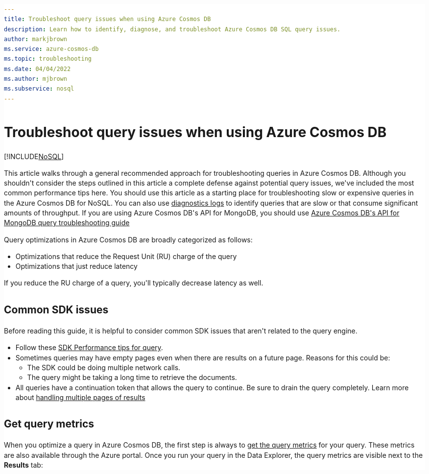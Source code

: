 ```yaml
---
title: Troubleshoot query issues when using Azure Cosmos DB 
description: Learn how to identify, diagnose, and troubleshoot Azure Cosmos DB SQL query issues.
author: markjbrown
ms.service: azure-cosmos-db
ms.topic: troubleshooting
ms.date: 04/04/2022
ms.author: mjbrown
ms.subservice: nosql
---
```

# Troubleshoot query issues when using Azure Cosmos DB
[!INCLUDE[NoSQL](../includes/appliesto-nosql.md)]

This article walks through a general recommended approach for troubleshooting queries in Azure Cosmos DB. Although you shouldn't consider the steps outlined in this article a complete defense against potential query issues, we've included the most common performance tips here. You should use this article as a starting place for troubleshooting slow or expensive queries in the Azure Cosmos DB for NoSQL. You can also use [diagnostics logs](../monitor-resource-logs.md) to identify queries that are slow or that consume significant amounts of throughput. If you are using Azure Cosmos DB's API for MongoDB, you should use [Azure Cosmos DB's API for MongoDB query troubleshooting guide](../mongodb/troubleshoot-query-performance.md)

Query optimizations in Azure Cosmos DB are broadly categorized as follows:

- Optimizations that reduce the Request Unit (RU) charge of the query
- Optimizations that just reduce latency

If you reduce the RU charge of a query, you'll typically decrease latency as well.

## Common SDK issues

Before reading this guide, it is helpful to consider common SDK issues that aren't related to the query engine.

- Follow these [SDK Performance tips for query](performance-tips-query-sdk.md).
- Sometimes queries may have empty pages even when there are results on a future page. Reasons for this could be:
    - The SDK could be doing multiple network calls.
    - The query might be taking a long time to retrieve the documents.
- All queries have a continuation token that allows the query to continue. Be sure to drain the query completely. Learn more about [handling multiple pages of results](query/pagination.md#handle-multiple-pages-of-results)

## Get query metrics

When you optimize a query in Azure Cosmos DB, the first step is always to [get the query metrics](query-metrics-performance.md) for your query. These metrics are also available through the Azure portal. Once you run your query in the Data Explorer, the query metrics are visible next to the **Results** tab:
